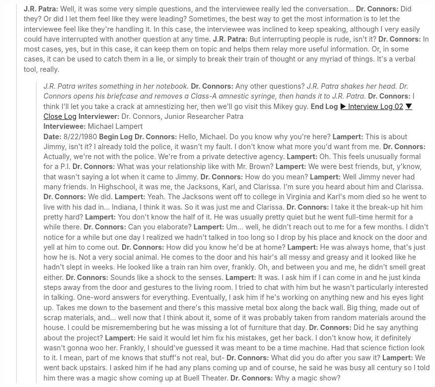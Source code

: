 > **J.R. Patra:** Well, it was some very simple questions, and the interviewee really led the conversation…
> **Dr. Connors:** Did they? Or did I let them feel like they were leading? Sometimes, the best way to get the most information is to let the interviewee feel like they're handling it. In this case, the interviewee was inclined to keep speaking, although I very easily could have interrupted with another question at any time.
> **J.R. Patra:** But interrupting people is rude, isn't it?
> **Dr. Connors:** In most cases, yes, but in this case, it can keep them on topic and helps them relay more useful information. Or, in some cases, it can be used to catch them in a lie, or simply to break their train of thought or any myriad of things. It's a verbal tool, really.
>> _J.R. Patra writes something in her notebook._
> **Dr. Connors:** Any other questions?
>> _J.R. Patra shakes her head. Dr. Connors opens his briefcase and removes a Class-A amnestic syringe, then hands it to J.R. Patra._
> **Dr. Connors:** I think I'll let you take a crack at amnestizing her, then we'll go visit this Mikey guy.
> **End Log**
[► Interview Log 02](javascript:;)
[▼ Close Log](javascript:;)
> **Interviewer:** Dr. Connors, Junior Researcher Patra  
>  **Interviewee:** Michael Lampert  
>  **Date:** 8/22/1980
> **Begin Log**
> **Dr. Connors:** Hello, Michael. Do you know why you're here?
> **Lampert:** This is about Jimmy, isn't it? I already told the police, it wasn't my fault. I don't know what more you'd want from me.
> **Dr. Connors:** Actually, we're not with the police. We're from a private detective agency.
> **Lampert:** Oh. This feels unusually formal for a P.I.
> **Dr. Connors:** What was your relationship like with Mr. Brown?
> **Lampert:** We were best friends, but, y'know, that wasn't saying a lot when it came to Jimmy.
> **Dr. Connors:** How do you mean?
> **Lampert:** Well Jimmy never had many friends. In Highschool, it was me, the Jacksons, Karl, and Clarissa. I'm sure you heard about him and Clarissa.
> **Dr. Connors:** We did.
> **Lampert:** Yeah. The Jacksons went off to college in Virginia and Karl's mom died so he went to live with his dad in… Indiana, I think it was. So it was just me and Clarissa.
> **Dr. Connors:** I take it the break-up hit him pretty hard?
> **Lampert:** You don't know the half of it. He was usually pretty quiet but he went full-time hermit for a while there.
> **Dr. Connors:** Can you elaborate?
> **Lampert:** Um… well, he didn't reach out to me for a few months. I didn't notice for a while but one day I realized we hadn't talked in too long so I drop by his place and knock on the door and yell at him to come out.
> **Dr. Connors:** How did you know he'd be at home?
> **Lampert:** He was always home, that's just how he is. Not a very social animal. He comes to the door and his hair's all messy and greasy and it looked like he hadn't slept in weeks. He looked like a train ran him over, frankly. Oh, and between you and me, he didn't smell great either.
> **Dr. Connors:** Sounds like a shock to the senses.
> **Lampert:** It was. I ask him if I can come in and he just kinda steps away from the door and gestures to the living room. I tried to chat with him but he wasn't particularly interested in talking. One-word answers for everything. Eventually, I ask him if he's working on anything new and his eyes light up. Takes me down to the basement and there's this massive metal box along the back wall. Big thing, made out of scrap materials, and… well now that I think about it, some of it was probably taken from random materials around the house. I could be misremembering but he was missing a lot of furniture that day.
> **Dr. Connors:** Did he say anything about the project?
> **Lampert:** He said it would let him fix his mistakes, get her back. I don't know how, it definitely wasn't gonna woo her. Frankly, I should've guessed it was meant to be a time machine. Had that science fiction look to it. I mean, part of me knows that stuff's not real, but-
> **Dr. Connors:** What did you do after you saw it?
> **Lampert:** We went back upstairs. I asked him if he had any plans coming up and of course, he said he was busy all century so I told him there was a magic show coming up at Buell Theater.
> **Dr. Connors:** Why a magic show?